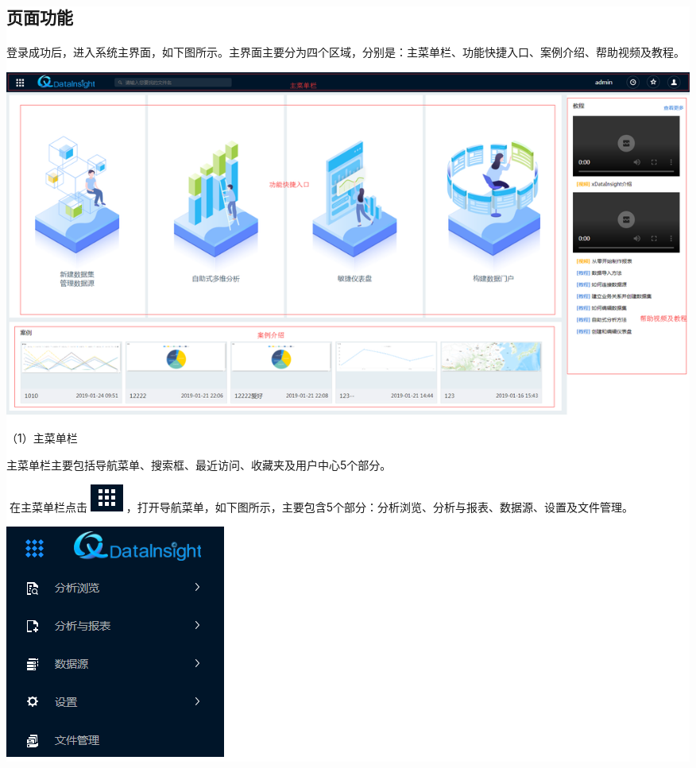 

## 页面功能

登录成功后，进入系统主界面，如下图所示。主界面主要分为四个区域，分别是：主菜单栏、功能快捷入口、案例介绍、帮助视频及教程。​                             

![PNG](image/image011.png)

（1）主菜单栏

​       主菜单栏主要包括导航菜单、搜索框、最近访问、收藏夹及用户中心5个部分。

​       在主菜单栏点击 ![PNG](image/image012.png)  ，打开导航菜单，如下图所示，主要包含5个部分：分析浏览、分析与报表、数据源、设置及文件管理。

![PNG](image/image013.png)
